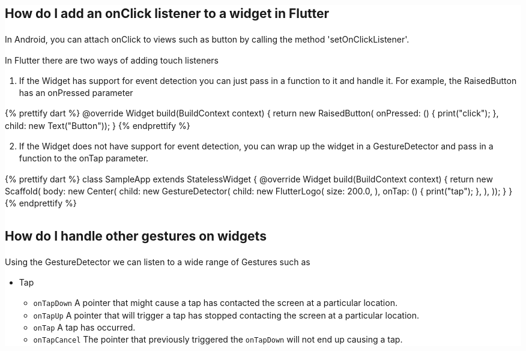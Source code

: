 ## How do I add an onClick listener to a widget in Flutter

In Android, you can attach onClick to views such as button by calling
the method 'setOnClickListener'.

In Flutter there are two ways of adding touch listeners

1. If the Widget has support for event detection you can just pass in a
  function to it and handle it. For example, the RaisedButton has an onPressed
  parameter

   
  {% prettify dart %}
  @override
  Widget build(BuildContext context) {
    return new RaisedButton(
        onPressed: () {
          print("click");
        },
        child: new Text("Button"));
  }
   {% endprettify %}

2. If the Widget does not have support for event detection, you can wrap up the
  widget in a GestureDetector and pass in a function to the onTap parameter.

   
  {% prettify dart %}
class SampleApp extends StatelessWidget {
  @override
  Widget build(BuildContext context) {
    return new Scaffold(
        body: new Center(
      child: new GestureDetector(
        child: new FlutterLogo(
          size: 200.0,
        ),
        onTap: () {
          print("tap");
        },
      ),
    ));
  }
}
   {% endprettify %}

## How do I handle other gestures on widgets

Using the GestureDetector we can listen to a wide range of Gestures such as

- Tap

  - `onTapDown` A pointer that might cause a tap has contacted the screen at a
    particular location.
  - `onTapUp` A pointer that will trigger a tap has stopped contacting the
    screen at a particular location.
  - `onTap` A tap has occurred.
  - `onTapCancel` The pointer that previously triggered the `onTapDown` will
    not end up causing a tap.

